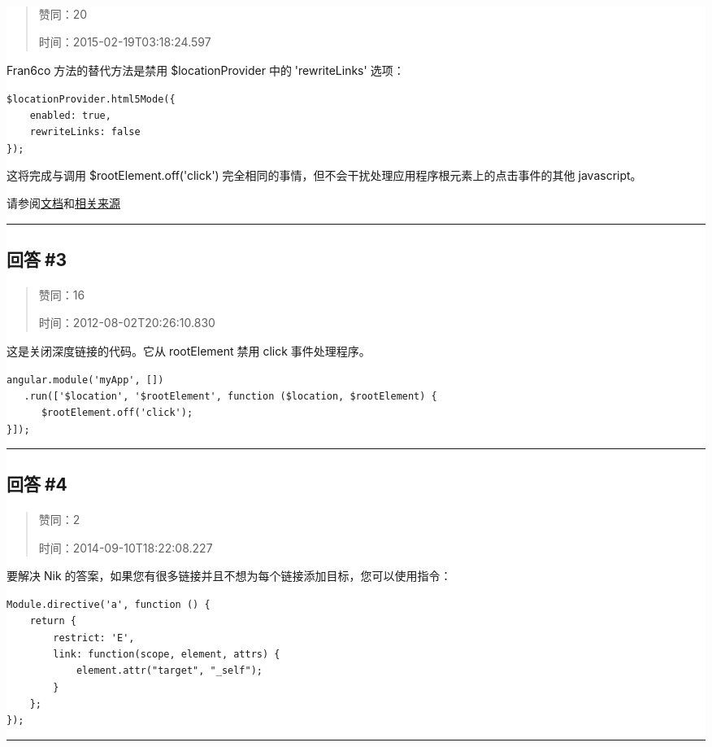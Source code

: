 > 赞同：20
> 
> 时间：2015-02-19T03:18:24.597

Fran6co 方法的替代方法是禁用 $locationProvider 中的 'rewriteLinks' 选项：

```
$locationProvider.html5Mode({
    enabled: true,
    rewriteLinks: false
}); 
```

这将完成与调用 $rootElement.off('click') 完全相同的事情，但不会干扰处理应用程序根元素上的点击事件的其他 javascript。

请参阅[文档](https://docs.angularjs.org/api/ng/provider/$locationProvider)和[相关来源](https://github.com/angular/angular.js/blob/master/src/ng/location.js#L843)

* * *

## 回答 #3

> 赞同：16
> 
> 时间：2012-08-02T20:26:10.830

这是关闭深度链接的代码。它从 rootElement 禁用 click 事件处理程序。

```
angular.module('myApp', [])
   .run(['$location', '$rootElement', function ($location, $rootElement) {
      $rootElement.off('click');
}]); 
```

* * *

## 回答 #4

> 赞同：2
> 
> 时间：2014-09-10T18:22:08.227

要解决 Nik 的答案，如果您有很多链接并且不想为每个链接添加目标，您可以使用指令：

```
Module.directive('a', function () {
    return {
        restrict: 'E',
        link: function(scope, element, attrs) {
            element.attr("target", "_self");
        }
    };
}); 
```

* * *
